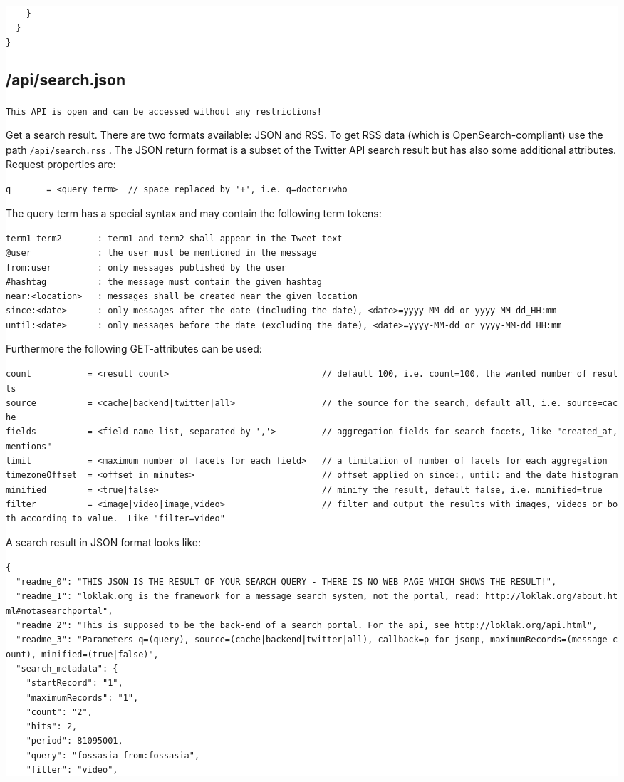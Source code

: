 ```
    }
  }
}
```
## /api/search.json

`This API is open and can be accessed without any restrictions!`

Get a search result. There are two formats available: JSON and RSS. To get RSS data (which is OpenSearch-compliant) use the path `/api/search.rss` . The JSON return format is a subset of the Twitter API search result but has also some additional attributes. Request properties are: 

```q       = <query term>  // space replaced by '+', i.e. q=doctor+who```

The query term has a special syntax and may contain the following term tokens:
```
term1 term2       : term1 and term2 shall appear in the Tweet text
@user             : the user must be mentioned in the message
from:user         : only messages published by the user
#hashtag          : the message must contain the given hashtag
near:<location>   : messages shall be created near the given location
since:<date>      : only messages after the date (including the date), <date>=yyyy-MM-dd or yyyy-MM-dd_HH:mm
until:<date>      : only messages before the date (excluding the date), <date>=yyyy-MM-dd or yyyy-MM-dd_HH:mm
```

Furthermore the following GET-attributes can be used:
```
count           = <result count>                              // default 100, i.e. count=100, the wanted number of results
source          = <cache|backend|twitter|all>                 // the source for the search, default all, i.e. source=cache
fields          = <field name list, separated by ','>         // aggregation fields for search facets, like "created_at,mentions"
limit           = <maximum number of facets for each field>   // a limitation of number of facets for each aggregation
timezoneOffset  = <offset in minutes>                         // offset applied on since:, until: and the date histogram
minified        = <true|false>                                // minify the result, default false, i.e. minified=true
filter          = <image|video|image,video>                   // filter and output the results with images, videos or both according to value.  Like "filter=video"
```
A search result in JSON format looks like:

```
{
  "readme_0": "THIS JSON IS THE RESULT OF YOUR SEARCH QUERY - THERE IS NO WEB PAGE WHICH SHOWS THE RESULT!",
  "readme_1": "loklak.org is the framework for a message search system, not the portal, read: http://loklak.org/about.html#notasearchportal",
  "readme_2": "This is supposed to be the back-end of a search portal. For the api, see http://loklak.org/api.html",
  "readme_3": "Parameters q=(query), source=(cache|backend|twitter|all), callback=p for jsonp, maximumRecords=(message count), minified=(true|false)",
  "search_metadata": {
    "startRecord": "1",
    "maximumRecords": "1",
    "count": "2",
    "hits": 2,
    "period": 81095001,
    "query": "fossasia from:fossasia",
    "filter": "video",